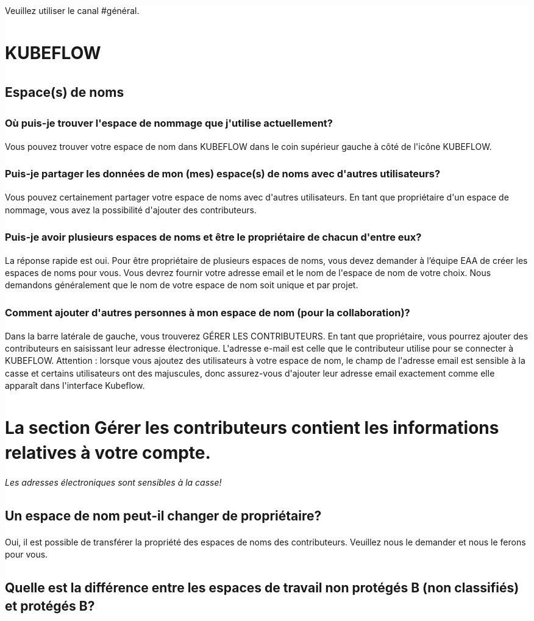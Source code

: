 Veuillez utiliser le canal #général.

# KUBEFLOW

## Espace(s) de noms

### Où puis-je trouver l'espace de nommage que j'utilise actuellement?

Vous pouvez trouver votre espace de nom dans KUBEFLOW dans le coin supérieur gauche à côté de l'icône KUBEFLOW.

### Puis-je partager les données de mon (mes) espace(s) de noms avec d'autres utilisateurs?

Vous pouvez certainement partager votre espace de noms avec d'autres utilisateurs. En tant que propriétaire d'un espace de nommage, vous avez la possibilité d'ajouter des contributeurs.

### Puis-je avoir plusieurs espaces de noms et être le propriétaire de chacun d'entre eux?

La réponse rapide est oui. Pour être propriétaire de plusieurs espaces de noms, vous devez demander à l’équipe EAA de créer les espaces de noms pour vous. Vous devrez fournir votre adresse email et le nom de l'espace de nom de votre choix. Nous demandons généralement que le nom de votre espace de nom soit unique et par projet.

### Comment ajouter d'autres personnes à mon espace de nom (pour la collaboration)?

Dans la barre latérale de gauche, vous trouverez GÉRER LES CONTRIBUTEURS.  En tant que propriétaire, vous pourrez ajouter des contributeurs en saisissant leur adresse électronique. L'adresse e-mail est celle que le contributeur utilise pour se connecter à KUBEFLOW. Attention : lorsque vous ajoutez des utilisateurs à votre espace de nom, le champ de l'adresse email est sensible à la casse et certains utilisateurs ont des majuscules, donc assurez-vous d'ajouter leur adresse email exactement comme elle apparaît dans l'interface Kubeflow.

# La section Gérer les contributeurs contient les informations relatives à votre compte.

*Les adresses électroniques sont sensibles à la casse!*

## Un espace de nom peut-il changer de propriétaire?

Oui, il est possible de transférer la propriété des espaces de noms des contributeurs. Veuillez nous le demander et nous le ferons pour vous.

## Quelle est la différence entre les espaces de travail non protégés B (non classifiés) et protégés B?

